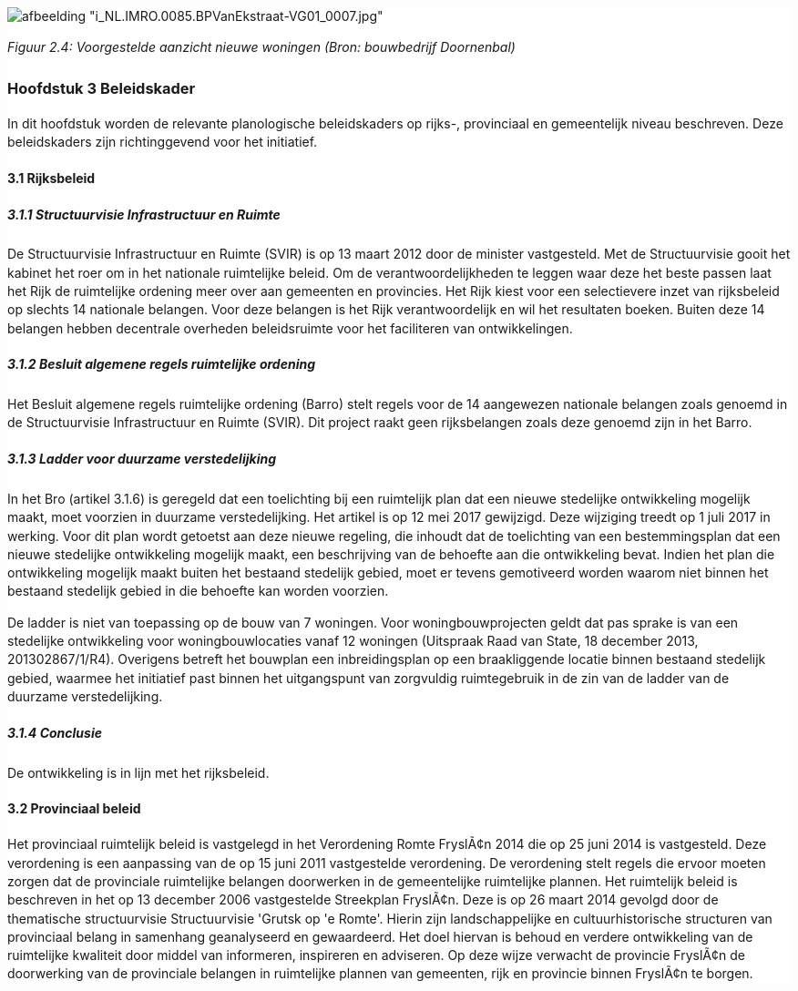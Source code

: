 ![afbeelding "i_NL.IMRO.0085.BPVanEkstraat-VG01_0007.jpg"](i_NL.IMRO.0085.BPVanEkstraat-VG01_0007.jpg)

*Figuur 2\.4: Voorgestelde aanzicht nieuwe woningen (Bron: bouwbedrijf Doornenbal)*

### Hoofdstuk 3 Beleidskader

In dit hoofdstuk worden de relevante planologische beleidskaders op rijks\-, provinciaal en gemeentelijk niveau beschreven. Deze beleidskaders zijn richtinggevend voor het initiatief.

#### 3\.1 Rijksbeleid

##### 3\.1\.1 Structuurvisie Infrastructuur en Ruimte

De Structuurvisie Infrastructuur en Ruimte (SVIR) is op 13 maart 2012 door de minister vastgesteld. Met de Structuurvisie gooit het kabinet het roer om in het nationale ruimtelijke beleid. Om de verantwoordelijkheden te leggen waar deze het beste passen laat het Rijk de ruimtelijke ordening meer over aan gemeenten en provincies. Het Rijk kiest voor een selectievere inzet van rijksbeleid op slechts 14 nationale belangen. Voor deze belangen is het Rijk verantwoordelijk en wil het resultaten boeken. Buiten deze 14 belangen hebben decentrale overheden beleidsruimte voor het faciliteren van ontwikkelingen.

##### 3\.1\.2 Besluit algemene regels ruimtelijke ordening

Het Besluit algemene regels ruimtelijke ordening (Barro) stelt regels voor de 14 aangewezen nationale belangen zoals genoemd in de Structuurvisie Infrastructuur en Ruimte (SVIR). Dit project raakt geen rijksbelangen zoals deze genoemd zijn in het Barro.

##### 3\.1\.3 Ladder voor duurzame verstedelijking

In het Bro (artikel 3\.1\.6\) is geregeld dat een toelichting bij een ruimtelijk plan dat een nieuwe stedelijke ontwikkeling mogelijk maakt, moet voorzien in duurzame verstedelijking. Het artikel is op 12 mei 2017 gewijzigd. Deze wijziging treedt op 1 juli 2017 in werking. Voor dit plan wordt getoetst aan deze nieuwe regeling, die inhoudt dat de toelichting van een bestemmingsplan dat een nieuwe stedelijke ontwikkeling mogelijk maakt, een beschrijving van de behoefte aan die ontwikkeling bevat. Indien het plan die ontwikkeling mogelijk maakt buiten het bestaand stedelijk gebied, moet er tevens gemotiveerd worden waarom niet binnen het bestaand stedelijk gebied in die behoefte kan worden voorzien.

De ladder is niet van toepassing op de bouw van 7 woningen. Voor woningbouwprojecten geldt dat pas sprake is van een stedelijke ontwikkeling voor woningbouwlocaties vanaf 12 woningen (Uitspraak Raad van State, 18 december 2013, 201302867/1/R4\). Overigens betreft het bouwplan een inbreidingsplan op een braakliggende locatie binnen bestaand stedelijk gebied, waarmee het initiatief past binnen het uitgangspunt van zorgvuldig ruimtegebruik in de zin van de ladder van de duurzame verstedelijking.

##### 3\.1\.4 Conclusie

De ontwikkeling is in lijn met het rijksbeleid.

#### 3\.2 Provinciaal beleid

Het provinciaal ruimtelijk beleid is vastgelegd in het Verordening Romte FryslÃ¢n 2014 die op 25 juni 2014 is vastgesteld. Deze verordening is een aanpassing van de op 15 juni 2011 vastgestelde verordening. De verordening stelt regels die ervoor moeten zorgen dat de provinciale ruimtelijke belangen doorwerken in de gemeentelijke ruimtelijke plannen. Het ruimtelijk beleid is beschreven in het op 13 december 2006 vastgestelde Streekplan FryslÃ¢n. Deze is op 26 maart 2014 gevolgd door de thematische structuurvisie Structuurvisie 'Grutsk op 'e Romte'. Hierin zijn landschappelijke en cultuurhistorische structuren van provinciaal belang in samenhang geanalyseerd en gewaardeerd. Het doel hiervan is behoud en verdere ontwikkeling van de ruimtelijke kwaliteit door middel van informeren, inspireren en adviseren. Op deze wijze verwacht de provincie FryslÃ¢n de doorwerking van de provinciale belangen in ruimtelijke plannen van gemeenten, rijk en provincie binnen FryslÃ¢n te borgen.
